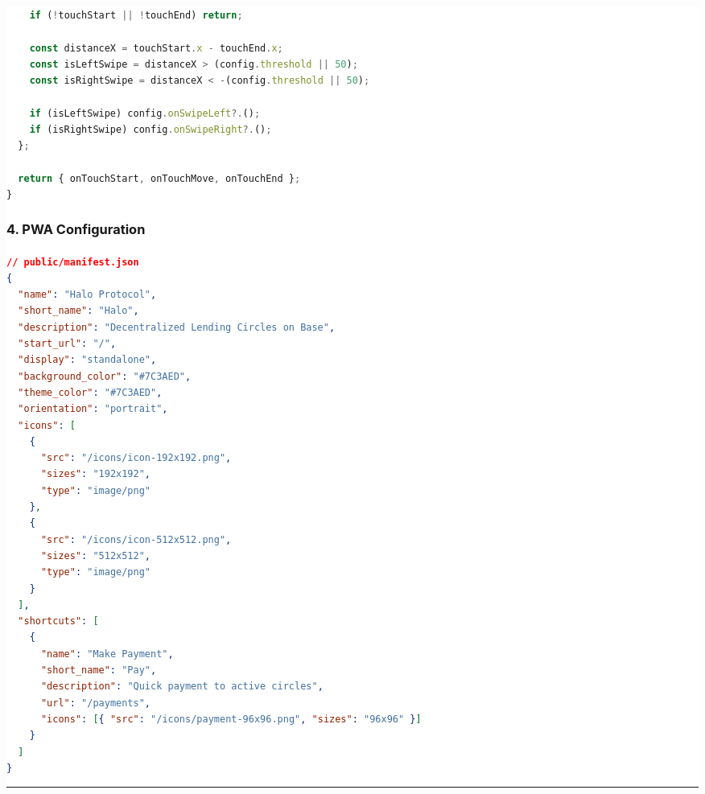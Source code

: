 ```typescript
    if (!touchStart || !touchEnd) return;

    const distanceX = touchStart.x - touchEnd.x;
    const isLeftSwipe = distanceX > (config.threshold || 50);
    const isRightSwipe = distanceX < -(config.threshold || 50);

    if (isLeftSwipe) config.onSwipeLeft?.();
    if (isRightSwipe) config.onSwipeRight?.();
  };

  return { onTouchStart, onTouchMove, onTouchEnd };
}
```

### **4. PWA Configuration**

```json
// public/manifest.json
{
  "name": "Halo Protocol",
  "short_name": "Halo",
  "description": "Decentralized Lending Circles on Base",
  "start_url": "/",
  "display": "standalone",
  "background_color": "#7C3AED",
  "theme_color": "#7C3AED",
  "orientation": "portrait",
  "icons": [
    {
      "src": "/icons/icon-192x192.png",
      "sizes": "192x192",
      "type": "image/png"
    },
    {
      "src": "/icons/icon-512x512.png",
      "sizes": "512x512",
      "type": "image/png"
    }
  ],
  "shortcuts": [
    {
      "name": "Make Payment",
      "short_name": "Pay",
      "description": "Quick payment to active circles",
      "url": "/payments",
      "icons": [{ "src": "/icons/payment-96x96.png", "sizes": "96x96" }]
    }
  ]
}
```

---